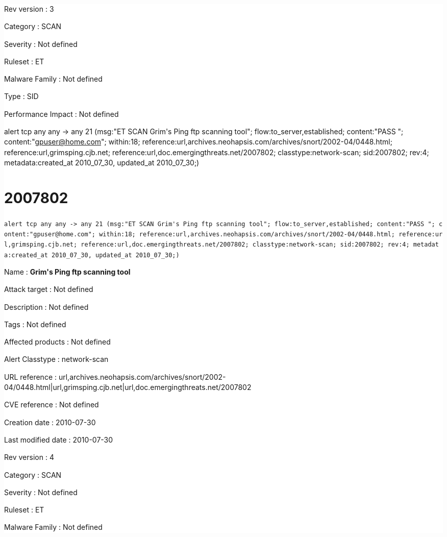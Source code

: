 Rev version : 3

Category : SCAN

Severity : Not defined

Ruleset : ET

Malware Family : Not defined

Type : SID

Performance Impact : Not defined



alert tcp any any -> any 21 (msg:"ET SCAN Grim's Ping ftp scanning tool"; flow:to_server,established; content:"PASS "; content:"gpuser@home.com"; within:18; reference:url,archives.neohapsis.com/archives/snort/2002-04/0448.html; reference:url,grimsping.cjb.net; reference:url,doc.emergingthreats.net/2007802; classtype:network-scan; sid:2007802; rev:4; metadata:created_at 2010_07_30, updated_at 2010_07_30;)

# 2007802
`alert tcp any any -> any 21 (msg:"ET SCAN Grim's Ping ftp scanning tool"; flow:to_server,established; content:"PASS "; content:"gpuser@home.com"; within:18; reference:url,archives.neohapsis.com/archives/snort/2002-04/0448.html; reference:url,grimsping.cjb.net; reference:url,doc.emergingthreats.net/2007802; classtype:network-scan; sid:2007802; rev:4; metadata:created_at 2010_07_30, updated_at 2010_07_30;)
` 

Name : **Grim's Ping ftp scanning tool** 

Attack target : Not defined

Description : Not defined

Tags : Not defined

Affected products : Not defined

Alert Classtype : network-scan

URL reference : url,archives.neohapsis.com/archives/snort/2002-04/0448.html|url,grimsping.cjb.net|url,doc.emergingthreats.net/2007802

CVE reference : Not defined

Creation date : 2010-07-30

Last modified date : 2010-07-30

Rev version : 4

Category : SCAN

Severity : Not defined

Ruleset : ET

Malware Family : Not defined
